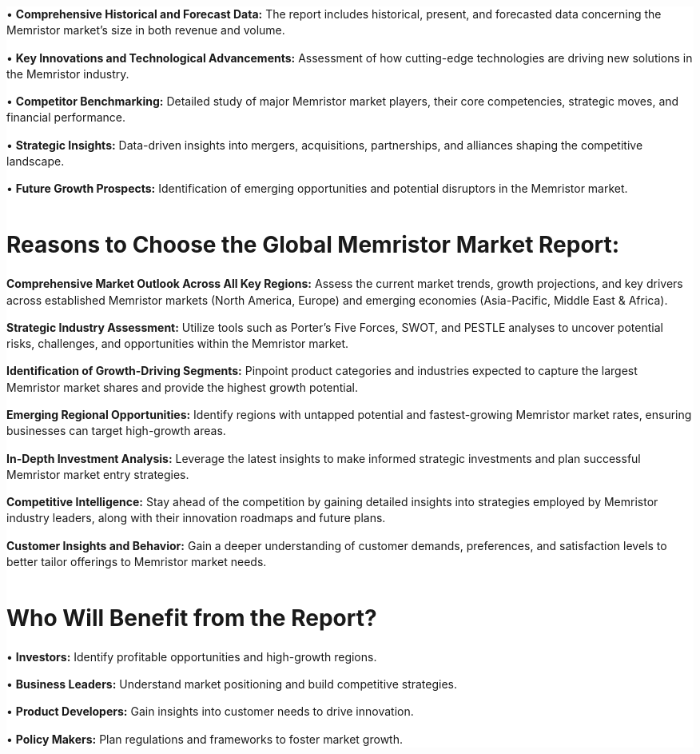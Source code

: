 • <strong>Comprehensive Historical and Forecast Data:</strong> The report includes historical, present, and forecasted data concerning the Memristor market’s size in both revenue and volume.

• <strong>Key Innovations and Technological Advancements:</strong> Assessment of how cutting-edge technologies are driving new solutions in the Memristor industry.

• <strong>Competitor Benchmarking:</strong> Detailed study of major Memristor market players, their core competencies, strategic moves, and financial performance.

• <strong>Strategic Insights:</strong> Data-driven insights into mergers, acquisitions, partnerships, and alliances shaping the competitive landscape.

• <strong>Future Growth Prospects:</strong> Identification of emerging opportunities and potential disruptors in the Memristor market.

# <strong>Reasons to Choose the Global Memristor Market Report:</strong>

<strong>Comprehensive Market Outlook Across All Key Regions:</strong>
Assess the current market trends, growth projections, and key drivers across established Memristor markets (North America, Europe) and emerging economies (Asia-Pacific, Middle East & Africa).

<strong>Strategic Industry Assessment:</strong>
Utilize tools such as Porter’s Five Forces, SWOT, and PESTLE analyses to uncover potential risks, challenges, and opportunities within the Memristor market.

<strong>Identification of Growth-Driving Segments:</strong>
Pinpoint product categories and industries expected to capture the largest Memristor market shares and provide the highest growth potential.

<strong>Emerging Regional Opportunities:</strong>
Identify regions with untapped potential and fastest-growing Memristor market rates, ensuring businesses can target high-growth areas.

<strong>In-Depth Investment Analysis:</strong>
Leverage the latest insights to make informed strategic investments and plan successful Memristor market entry strategies.

<strong>Competitive Intelligence:</strong>
Stay ahead of the competition by gaining detailed insights into strategies employed by Memristor industry leaders, along with their innovation roadmaps and future plans.

<strong>Customer Insights and Behavior:</strong>
Gain a deeper understanding of customer demands, preferences, and satisfaction levels to better tailor offerings to Memristor market needs.

# <strong>Who Will Benefit from the Report?</strong>

• <strong>Investors:</strong> Identify profitable opportunities and high-growth regions.

• <strong>Business Leaders:</strong> Understand market positioning and build competitive strategies.

• <strong>Product Developers:</strong> Gain insights into customer needs to drive innovation.

• <strong>Policy Makers:</strong> Plan regulations and frameworks to foster market growth.
